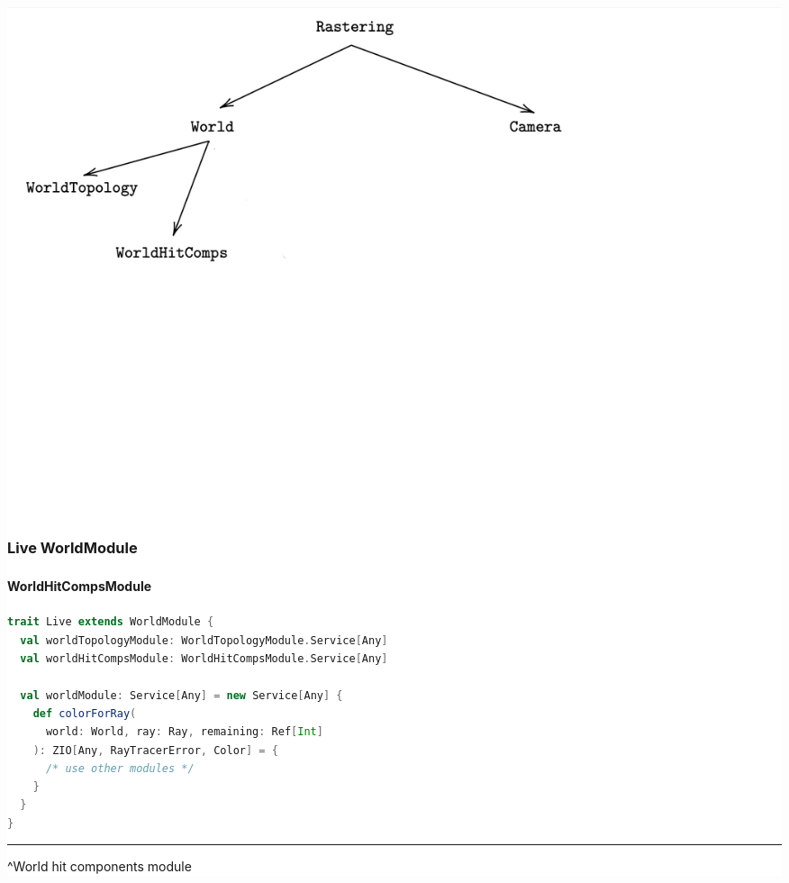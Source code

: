![left fit](img/modules-2.png) 
### Live **WorldModule**
#### **WorldHitCompsModule**

```scala
trait Live extends WorldModule {
  val worldTopologyModule: WorldTopologyModule.Service[Any]
  val worldHitCompsModule: WorldHitCompsModule.Service[Any]

  val worldModule: Service[Any] = new Service[Any] {
    def colorForRay(
      world: World, ray: Ray, remaining: Ref[Int]
    ): ZIO[Any, RayTracerError, Color] = {
      /* use other modules */
    }
  }  
}
```
---
^World hit components module
